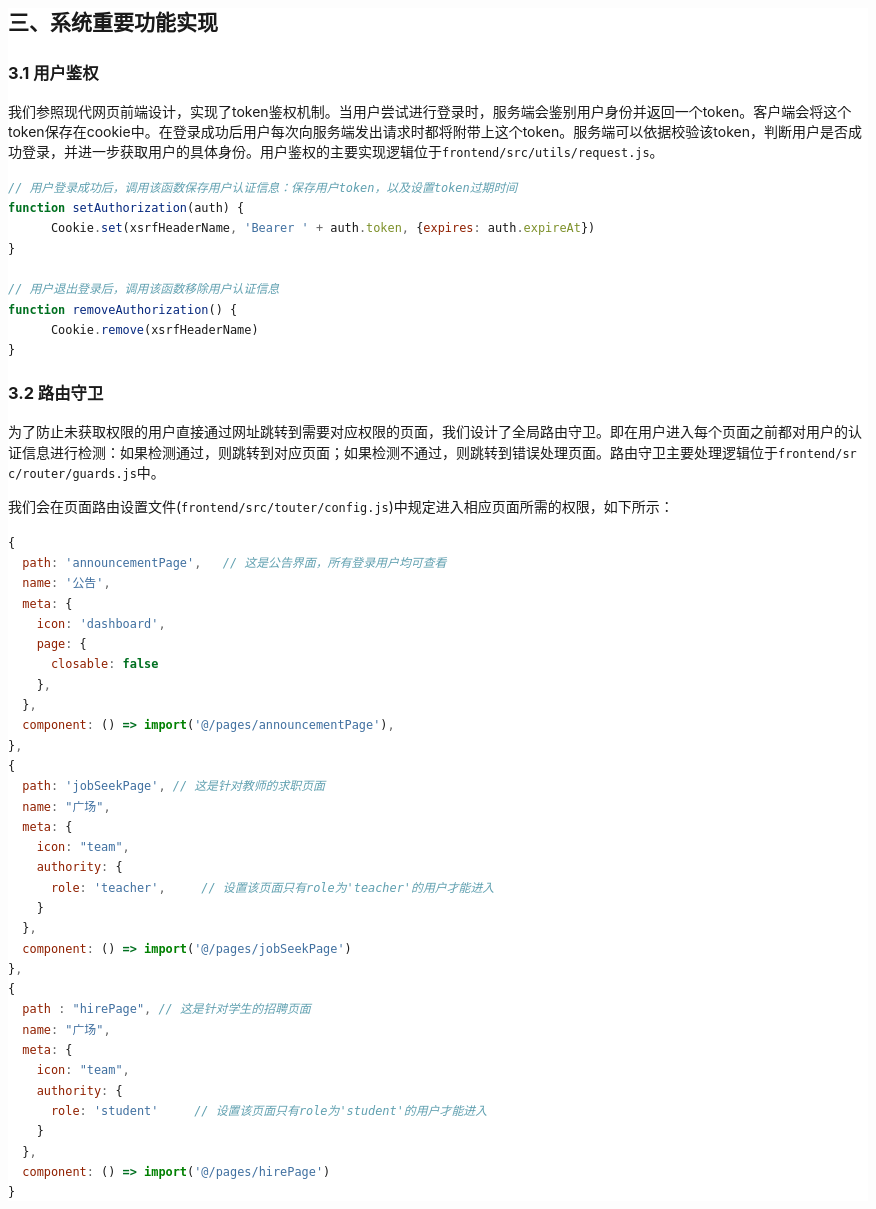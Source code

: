 ## 三、系统重要功能实现

### 3.1 用户鉴权

我们参照现代网页前端设计，实现了token鉴权机制。当用户尝试进行登录时，服务端会鉴别用户身份并返回一个token。客户端会将这个token保存在cookie中。在登录成功后用户每次向服务端发出请求时都将附带上这个token。服务端可以依据校验该token，判断用户是否成功登录，并进一步获取用户的具体身份。用户鉴权的主要实现逻辑位于`frontend/src/utils/request.js`。

```javascript
// 用户登录成功后，调用该函数保存用户认证信息：保存用户token，以及设置token过期时间
function setAuthorization(auth) {
      Cookie.set(xsrfHeaderName, 'Bearer ' + auth.token, {expires: auth.expireAt})
}

// 用户退出登录后，调用该函数移除用户认证信息
function removeAuthorization() {
      Cookie.remove(xsrfHeaderName)
}
```

### 3.2 路由守卫

为了防止未获取权限的用户直接通过网址跳转到需要对应权限的页面，我们设计了全局路由守卫。即在用户进入每个页面之前都对用户的认证信息进行检测：如果检测通过，则跳转到对应页面；如果检测不通过，则跳转到错误处理页面。路由守卫主要处理逻辑位于`frontend/src/router/guards.js`中。

我们会在页面路由设置文件(`frontend/src/touter/config.js`)中规定进入相应页面所需的权限，如下所示：

```javascript
{
  path: 'announcementPage',   // 这是公告界面，所有登录用户均可查看
  name: '公告',
  meta: {
    icon: 'dashboard',
    page: {
      closable: false
    },
  },
  component: () => import('@/pages/announcementPage'),
},
{
  path: 'jobSeekPage', // 这是针对教师的求职页面
  name: "广场",
  meta: {
    icon: "team",
    authority: {
      role: 'teacher',     // 设置该页面只有role为'teacher'的用户才能进入
    }
  },
  component: () => import('@/pages/jobSeekPage')
},
{
  path : "hirePage", // 这是针对学生的招聘页面
  name: "广场",
  meta: {
    icon: "team",
    authority: {
      role: 'student'     // 设置该页面只有role为'student'的用户才能进入
    }
  },
  component: () => import('@/pages/hirePage')
}
```
